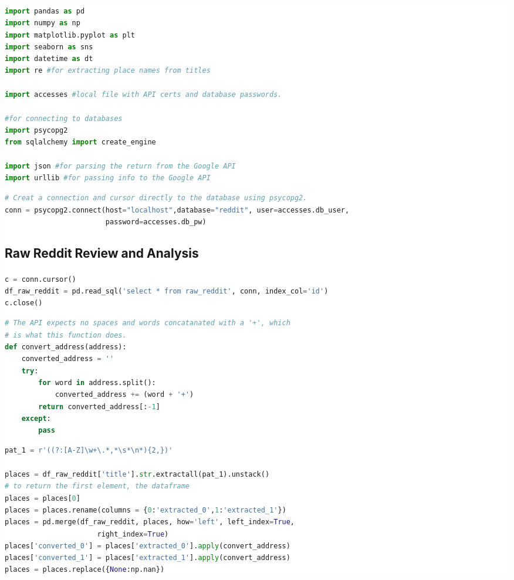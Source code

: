 

```python
import pandas as pd
import numpy as np
import matplotlib.pyplot as plt
import seaborn as sns
import datetime as dt
import re #for extracting place names from titles

import accesses #local file with API certs and database passwords.

#for connecting to databases
import psycopg2
from sqlalchemy import create_engine

import json #for parsing the return from the Google API
import urllib #for passing info to the Google API
```


```python
# Creat a connection and cursor directly to the database using psycopg2.
conn = psycopg2.connect(host="localhost",database="reddit", user=accesses.db_user, 
                        password=accesses.db_pw)
```

## Raw Reddit Review and Analysis


```python
c = conn.cursor()
df_raw_reddit = pd.read_sql('select * from raw_reddit', conn, index_col='id')
c.close()
```


```python
# The API expects no spaces and words concatanated with a '+', which 
# is what this function does.
def convert_address(address):
    converted_address = ''
    try: 
        for word in address.split():
            converted_address += (word + '+')        
        return converted_address[:-1]
    except:
        pass
```


```python
pat_1 = r'((?:[A-Z]\w+\.*,*\s*\n*){2,})'

places = df_raw_reddit['title'].str.extractall(pat_1).unstack()
# to return the first element, the dataframe
places = places[0]
places = places.rename(columns = {0:'extracted_0',1:'extracted_1'})
places = pd.merge(df_raw_reddit, places, how='left', left_index=True,
                      right_index=True)
places['converted_0'] = places['extracted_0'].apply(convert_address)
places['converted_1'] = places['extracted_1'].apply(convert_address)
places = places.replace({None:np.nan})
```
